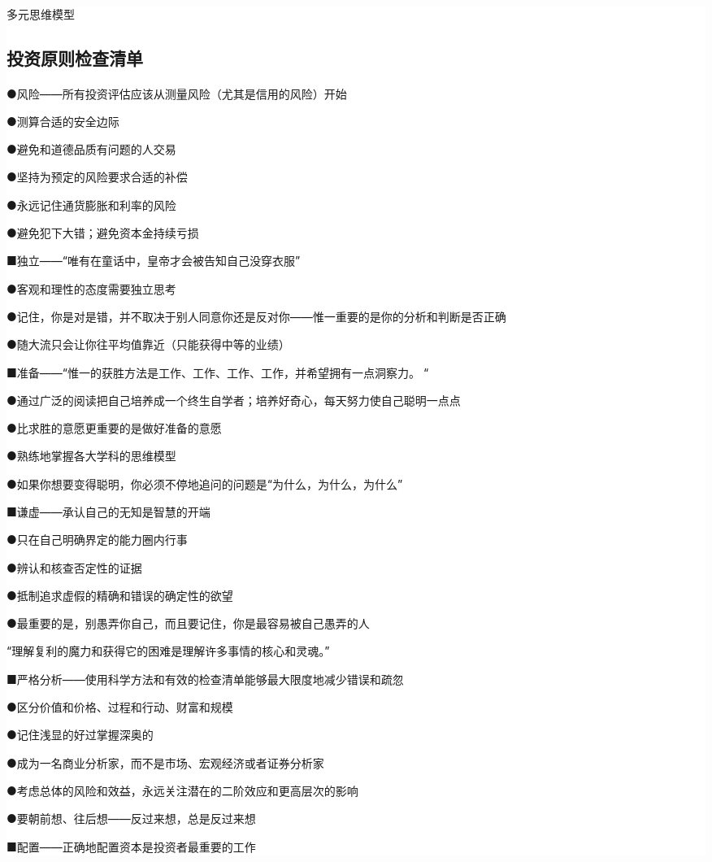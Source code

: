 多元思维模型

## 投资原则检查清单

●风险——所有投资评估应该从测量风险（尤其是信用的风险）开始

●测算合适的安全边际

●避免和道德品质有问题的人交易

●坚持为预定的风险要求合适的补偿

●永远记住通货膨胀和利率的风险

●避免犯下大错；避免资本金持续亏损

■独立——“唯有在童话中，皇帝才会被告知自己没穿衣服”

●客观和理性的态度需要独立思考

●记住，你是对是错，并不取决于别人同意你还是反对你——惟一重要的是你的分析和判断是否正确

●随大流只会让你往平均值靠近（只能获得中等的业绩）

■准备——“惟一的获胜方法是工作、工作、工作、工作，并希望拥有一点洞察力。      “

●通过广泛的阅读把自己培养成一个终生自学者；培养好奇心，每天努力使自己聪明一点点





●比求胜的意愿更重要的是做好准备的意愿 

●熟练地掌握各大学科的思维模型  

●如果你想要变得聪明，你必须不停地追问的问题是“为什么，为什么，为什么” 

■谦虚——承认自己的无知是智慧的开端 

●只在自己明确界定的能力圈内行事 

●辨认和核查否定性的证据   

●抵制追求虚假的精确和错误的确定性的欲望 

●最重要的是，别愚弄你自己，而且要记住，你是最容易被自己愚弄的人 

“理解复利的魔力和获得它的困难是理解许多事情的核心和灵魂。” 

■严格分析——使用科学方法和有效的检查清单能够最大限度地减少错误和疏忽

●区分价值和价格、过程和行动、财富和规模

●记住浅显的好过掌握深奥的

●成为一名商业分析家，而不是市场、宏观经济或者证券分析家





●考虑总体的风险和效益，永远关注潜在的二阶效应和更高层次的影响

●要朝前想、往后想——反过来想，总是反过来想

■配置——正确地配置资本是投资者最重要的工作

